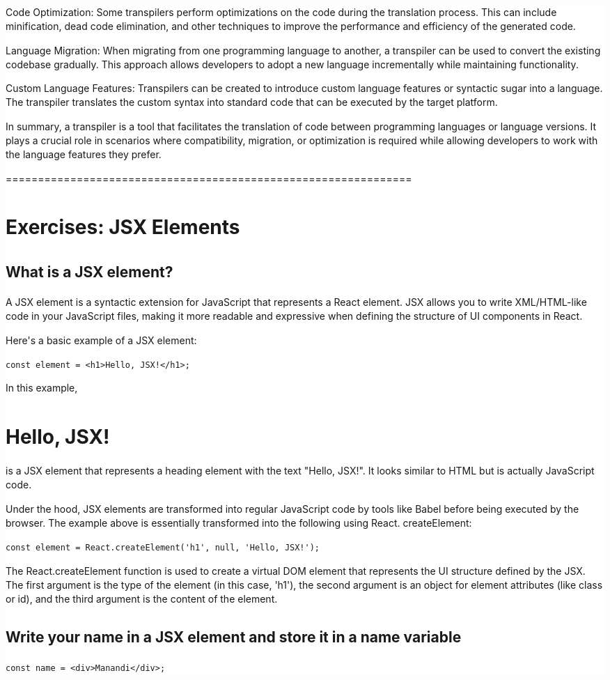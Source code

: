 Code Optimization: Some transpilers perform optimizations on the code during the translation process. This can include minification, dead code elimination, and other techniques to improve the performance and efficiency of the generated code.

Language Migration: When migrating from one programming language to another, a transpiler can be used to convert the existing codebase gradually. This approach allows developers to adopt a new language incrementally while maintaining functionality.

Custom Language Features: Transpilers can be created to introduce custom language features or syntactic sugar into a language. The transpiler translates the custom syntax into standard code that can be executed by the target platform.

In summary, a transpiler is a tool that facilitates the translation of code between programming languages or language versions. It plays a crucial role in scenarios where compatibility, migration, or optimization is required while allowing developers to work with the language features they prefer.

===============================================================

# Exercises: JSX Elements
## What is a JSX element?


A JSX element is a syntactic extension for JavaScript that represents a React element. JSX allows you to write XML/HTML-like code in your JavaScript files, making it more readable and expressive when defining the structure of UI components in React.

Here's a basic example of a JSX element:
```
const element = <h1>Hello, JSX!</h1>;
```
In this example, <h1>Hello, JSX!</h1> is a JSX element that represents a heading element with the text "Hello, JSX!". It looks similar to HTML but is actually JavaScript code.

Under the hood, JSX elements are transformed into regular JavaScript code by tools like Babel before being executed by the browser. The example above is essentially transformed into the following using React.
createElement:
```
const element = React.createElement('h1', null, 'Hello, JSX!');

```
The React.createElement function is used to create a virtual DOM element that represents the UI structure defined by the JSX. The first argument is the type of the element (in this case, 'h1'), the second argument is an object for element attributes (like class or id), and the third argument is the content of the element.

## Write your name in a JSX element and store it in a name variable

```
const name = <div>Manandi</div>;

```
